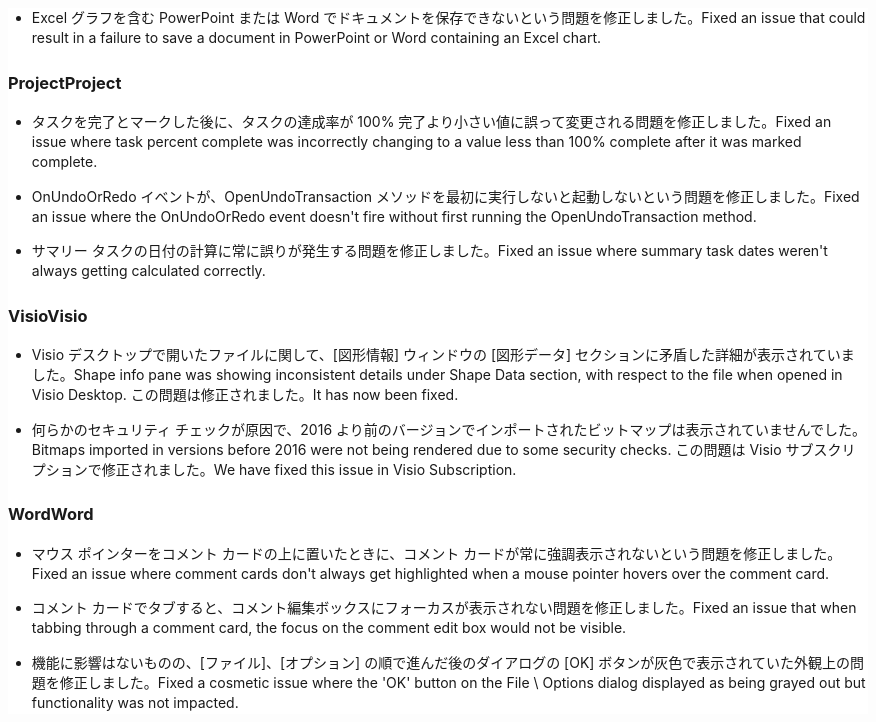 - <span data-ttu-id="8d6a2-337">Excel グラフを含む PowerPoint または Word でドキュメントを保存できないという問題を修正しました。</span><span class="sxs-lookup"><span data-stu-id="8d6a2-337">Fixed an issue that could result in a failure to save a document in PowerPoint or Word containing an Excel chart.</span></span>



### <a name="project"></a><span data-ttu-id="8d6a2-338">Project</span><span class="sxs-lookup"><span data-stu-id="8d6a2-338">Project</span></span>

- <span data-ttu-id="8d6a2-339">タスクを完了とマークした後に、タスクの達成率が 100% 完了より小さい値に誤って変更される問題を修正しました。</span><span class="sxs-lookup"><span data-stu-id="8d6a2-339">Fixed an issue where task percent complete was incorrectly changing to a value less than 100% complete after it was marked complete.</span></span>

- <span data-ttu-id="8d6a2-340">OnUndoOrRedo イベントが、OpenUndoTransaction メソッドを最初に実行しないと起動しないという問題を修正しました。</span><span class="sxs-lookup"><span data-stu-id="8d6a2-340">Fixed an issue where the OnUndoOrRedo event doesn't fire without first running the OpenUndoTransaction method.</span></span>

- <span data-ttu-id="8d6a2-341">サマリー タスクの日付の計算に常に誤りが発生する問題を修正しました。</span><span class="sxs-lookup"><span data-stu-id="8d6a2-341">Fixed an issue where summary task dates weren't always getting calculated correctly.</span></span>

### <a name="visio"></a><span data-ttu-id="8d6a2-342">Visio</span><span class="sxs-lookup"><span data-stu-id="8d6a2-342">Visio</span></span>

- <span data-ttu-id="8d6a2-343">Visio デスクトップで開いたファイルに関して、[図形情報] ウィンドウの [図形データ] セクションに矛盾した詳細が表示されていました。</span><span class="sxs-lookup"><span data-stu-id="8d6a2-343">Shape info pane was showing inconsistent details under Shape Data section, with respect to the file when opened in Visio Desktop.</span></span> <span data-ttu-id="8d6a2-344">この問題は修正されました。</span><span class="sxs-lookup"><span data-stu-id="8d6a2-344">It has now been fixed.</span></span>

- <span data-ttu-id="8d6a2-345">何らかのセキュリティ チェックが原因で、2016 より前のバージョンでインポートされたビットマップは表示されていませんでした。</span><span class="sxs-lookup"><span data-stu-id="8d6a2-345">Bitmaps imported in versions before 2016 were not being rendered due to some security checks.</span></span> <span data-ttu-id="8d6a2-346">この問題は Visio サブスクリプションで修正されました。</span><span class="sxs-lookup"><span data-stu-id="8d6a2-346">We have fixed this issue in Visio Subscription.</span></span>

### <a name="word"></a><span data-ttu-id="8d6a2-347">Word</span><span class="sxs-lookup"><span data-stu-id="8d6a2-347">Word</span></span>

- <span data-ttu-id="8d6a2-348">マウス ポインターをコメント カードの上に置いたときに、コメント カードが常に強調表示されないという問題を修正しました。</span><span class="sxs-lookup"><span data-stu-id="8d6a2-348">Fixed an issue where comment cards don't always get highlighted when a mouse pointer hovers over the comment card.</span></span>

- <span data-ttu-id="8d6a2-349">コメント カードでタブすると、コメント編集ボックスにフォーカスが表示されない問題を修正しました。</span><span class="sxs-lookup"><span data-stu-id="8d6a2-349">Fixed an issue that when tabbing through a comment card, the focus on the comment edit box would not be visible.</span></span>

- <span data-ttu-id="8d6a2-350">機能に影響はないものの、[ファイル]、[オプション] の順で進んだ後のダイアログの [OK] ボタンが灰色で表示されていた外観上の問題を修正しました。</span><span class="sxs-lookup"><span data-stu-id="8d6a2-350">Fixed a cosmetic issue where the 'OK' button on the File \ Options dialog displayed as being grayed out but functionality was not impacted.</span></span>


[//]: # (削除しないでください)
[//]: # (FEATUREDETAILS コンテンツを削除しないでください。開始)
[//]: # (FEATUREDETAILS コンテンツを削除しないでください。終了)
[//]: # (FEATUREDETAILS コンテンツを削除しないでください。開始)
[//]: # (FEATUREDETAILS コンテンツを削除しないでください。終了)
[//]: # (BUGDETAILS コンテンツを削除しないでください。開始)
[//]: # (BUGDETAILS コンテンツを削除しないでください。終了)
[//]: # (FEATUREDETAILS コンテンツを削除しないでください。開始)
[//]: # (FEATUREDETAILS コンテンツを削除しないでください。終了)
[//]: # (FEATUREDETAILS コンテンツを削除しないでください。開始)
[//]: # (FEATUREDETAILS コンテンツを削除しないでください。終了)
[//]: # (BUGDETAILS コンテンツを削除しないでください。開始)
[//]: # (BUGDETAILS コンテンツを削除しないでください。終了)
[//]: # (BUGDETAILS コンテンツを削除しないでください。開始)
[//]: # (BUGDETAILS コンテンツを削除しないでください。終了)
[//]: # (FEATUREDETAILS コンテンツを削除しないでください。開始)
[//]: # (FEATUREDETAILS コンテンツを削除しないでください。終了)
[//]: # (BUGDETAILS コンテンツを削除しないでください。開始)
[//]: # (BUGDETAILS コンテンツを削除しないでください。終了)
[//]: # (FEATUREDETAILS コンテンツを削除しないでください。開始)
[//]: # (FEATUREDETAILS コンテンツを削除しないでください。終了)
[//]: # (FEATUREDETAILS コンテンツを削除しないでください。開始)
[//]: # (FEATUREDETAILS コンテンツを削除しないでください。終了)
[//]: # (BUGDETAILS コンテンツを削除しないでください。開始)
[//]: # (BUGDETAILS コンテンツを削除しないでください。終了)
[//]: # (BUGDETAILS コンテンツを削除しないでください。開始)
[//]: # (BUGDETAILS コンテンツを削除しないでください。終了)
[//]: # (BUGDETAILS コンテンツを削除しないでください。開始)
[//]: # (BUGDETAILS コンテンツを削除しないでください。終了)
[//]: # (BUGDETAILS コンテンツを削除しないでください。終了)
[//]: # (FEATUREDETAILS コンテンツを削除しないでください。開始)
[//]: # (FEATUREDETAILS コンテンツを削除しないでください。終了)
[//]: # (BUGDETAILS コンテンツを削除しないでください。開始)
[//]: # (BUGDETAILS コンテンツを削除しないでください。終了)
[//]: # (FEATUREDETAILS コンテンツを削除しないでください。開始)
[//]: # (FEATUREDETAILS コンテンツを削除しないでください。終了)
[//]: # (BUGDETAILS コンテンツを削除しないでください。開始)